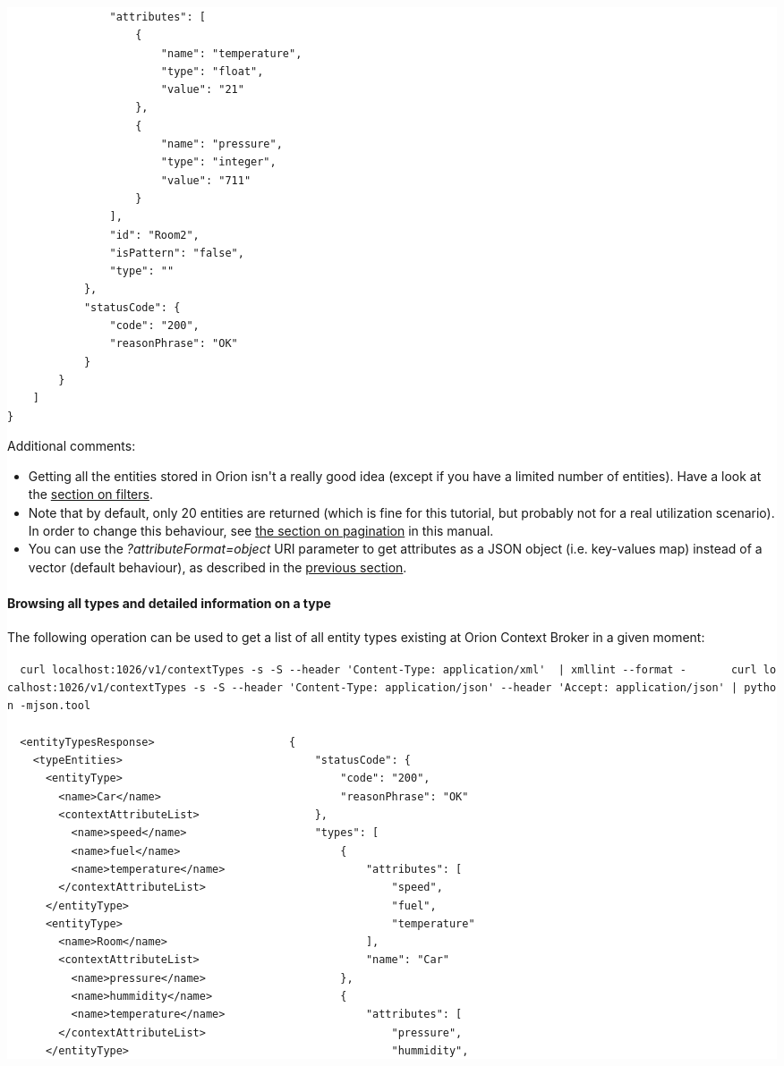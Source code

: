                    "attributes": [
                        {
                            "name": "temperature",
                            "type": "float",
                            "value": "21"
                        },
                        {
                            "name": "pressure",
                            "type": "integer",
                            "value": "711"
                        }
                    ],
                    "id": "Room2",
                    "isPattern": "false",
                    "type": ""
                },
                "statusCode": {
                    "code": "200",
                    "reasonPhrase": "OK"
                }
            }
        ]
    }

Additional comments:

-   Getting all the entities stored in Orion isn't a really good idea
    (except if you have a limited number of entities). Have a look at
    the [section on filters](#Filters "wikilink").
-   Note that by default, only 20 entities are returned (which is fine
    for this tutorial, but probably not for a real
    utilization scenario). In order to change this behaviour, see [the
    section on pagination](#Pagination "wikilink") in this manual.
-   You can use the
    *?attributeFormat=object* URI parameter to get attributes as a JSON
    object (i.e. key-values map) instead of a vector (default
    behaviour), as described in the [previous
    section](#Convenience_Query_Context "wikilink").

#### Browsing all types and detailed information on a type

The following operation can be used to get a list of all entity types
existing at Orion Context Broker in a given moment:

      curl localhost:1026/v1/contextTypes -s -S --header 'Content-Type: application/xml'  | xmllint --format -       curl localhost:1026/v1/contextTypes -s -S --header 'Content-Type: application/json' --header 'Accept: application/json' | python -mjson.tool

      <entityTypesResponse>                     {
        <typeEntities>                              "statusCode": {
          <entityType>                                  "code": "200",
            <name>Car</name>                            "reasonPhrase": "OK"
            <contextAttributeList>                  },
              <name>speed</name>                    "types": [
              <name>fuel</name>                         {
              <name>temperature</name>                      "attributes": [
            </contextAttributeList>                             "speed",
          </entityType>                                         "fuel",
          <entityType>                                          "temperature"
            <name>Room</name>                               ],
            <contextAttributeList>                          "name": "Car"
              <name>pressure</name>                     },
              <name>hummidity</name>                    {
              <name>temperature</name>                      "attributes": [
            </contextAttributeList>                             "pressure",
          </entityType>                                         "hummidity",